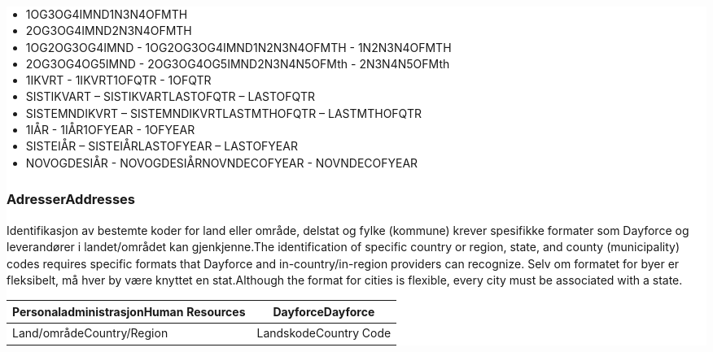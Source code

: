 - <span data-ttu-id="af9b3-504">1OG3OG4IMND</span><span class="sxs-lookup"><span data-stu-id="af9b3-504">1N3N4OFMTH</span></span>
- <span data-ttu-id="af9b3-505">2OG3OG4IMND</span><span class="sxs-lookup"><span data-stu-id="af9b3-505">2N3N4OFMTH</span></span>
- <span data-ttu-id="af9b3-506">1OG2OG3OG4IMND - 1OG2OG3OG4IMND</span><span class="sxs-lookup"><span data-stu-id="af9b3-506">1N2N3N4OFMTH - 1N2N3N4OFMTH</span></span>
- <span data-ttu-id="af9b3-507">2OG3OG4OG5IMND - 2OG3OG4OG5IMND</span><span class="sxs-lookup"><span data-stu-id="af9b3-507">2N3N4N5OFMth - 2N3N4N5OFMth</span></span>
- <span data-ttu-id="af9b3-508">1IKVRT - 1IKVRT</span><span class="sxs-lookup"><span data-stu-id="af9b3-508">1OFQTR - 1OFQTR</span></span>
- <span data-ttu-id="af9b3-509">SISTIKVART – SISTIKVART</span><span class="sxs-lookup"><span data-stu-id="af9b3-509">LASTOFQTR – LASTOFQTR</span></span>
- <span data-ttu-id="af9b3-510">SISTEMNDIKVRT – SISTEMNDIKVRT</span><span class="sxs-lookup"><span data-stu-id="af9b3-510">LASTMTHOFQTR – LASTMTHOFQTR</span></span>
- <span data-ttu-id="af9b3-511">1IÅR - 1IÅR</span><span class="sxs-lookup"><span data-stu-id="af9b3-511">1OFYEAR - 1OFYEAR</span></span>
- <span data-ttu-id="af9b3-512">SISTEIÅR – SISTEIÅR</span><span class="sxs-lookup"><span data-stu-id="af9b3-512">LASTOFYEAR – LASTOFYEAR</span></span>
- <span data-ttu-id="af9b3-513">NOVOGDESIÅR - NOVOGDESIÅR</span><span class="sxs-lookup"><span data-stu-id="af9b3-513">NOVNDECOFYEAR - NOVNDECOFYEAR</span></span>

### <a name="addresses"></a><span data-ttu-id="af9b3-514">Adresser</span><span class="sxs-lookup"><span data-stu-id="af9b3-514">Addresses</span></span>

<span data-ttu-id="af9b3-515">Identifikasjon av bestemte koder for land eller område, delstat og fylke (kommune) krever spesifikke formater som Dayforce og leverandører i landet/området kan gjenkjenne.</span><span class="sxs-lookup"><span data-stu-id="af9b3-515">The identification of specific country or region, state, and county (municipality) codes requires specific formats that Dayforce and in-country/in-region providers can recognize.</span></span> <span data-ttu-id="af9b3-516">Selv om formatet for byer er fleksibelt, må hver by være knyttet en stat.</span><span class="sxs-lookup"><span data-stu-id="af9b3-516">Although the format for cities is flexible, every city must be associated with a state.</span></span>

| <span data-ttu-id="af9b3-517">Personaladministrasjon</span><span class="sxs-lookup"><span data-stu-id="af9b3-517">Human Resources</span></span>          | <span data-ttu-id="af9b3-518">Dayforce</span><span class="sxs-lookup"><span data-stu-id="af9b3-518">Dayforce</span></span>              |
|-----------------|-----------------------|
| <span data-ttu-id="af9b3-519">Land/område</span><span class="sxs-lookup"><span data-stu-id="af9b3-519">Country/Region</span></span>  | <span data-ttu-id="af9b3-520">Landskode</span><span class="sxs-lookup"><span data-stu-id="af9b3-520">Country Code</span></span>          |
